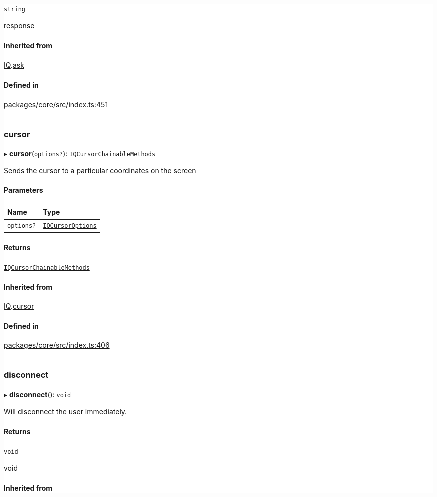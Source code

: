 `string`

response

#### Inherited from

[IQ](Core.IQ-1.md).[ask](Core.IQ-1.md#ask)

#### Defined in

[packages/core/src/index.ts:451](https://github.com/iniquitybbs/iniquity/blob/55edf2a/packages/core/src/index.ts#L451)

___

### cursor

▸ **cursor**(`options?`): [`IQCursorChainableMethods`](../interfaces/Core.IQCursorChainableMethods.md)

Sends the cursor to a particular coordinates on the screen

#### Parameters

| Name | Type |
| :------ | :------ |
| `options?` | [`IQCursorOptions`](../interfaces/Core.IQCursorOptions.md) |

#### Returns

[`IQCursorChainableMethods`](../interfaces/Core.IQCursorChainableMethods.md)

#### Inherited from

[IQ](Core.IQ-1.md).[cursor](Core.IQ-1.md#cursor)

#### Defined in

[packages/core/src/index.ts:406](https://github.com/iniquitybbs/iniquity/blob/55edf2a/packages/core/src/index.ts#L406)

___

### disconnect

▸ **disconnect**(): `void`

Will disconnect the user immediately.

#### Returns

`void`

void

#### Inherited from

